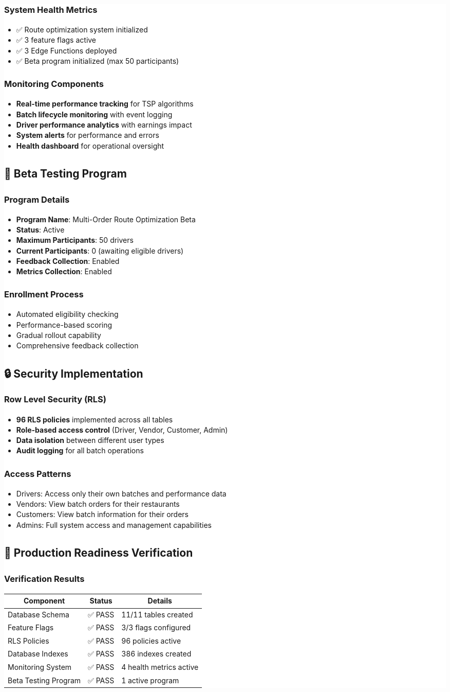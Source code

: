 ### **System Health Metrics**
- ✅ Route optimization system initialized
- ✅ 3 feature flags active
- ✅ 3 Edge Functions deployed
- ✅ Beta program initialized (max 50 participants)

### **Monitoring Components**
- **Real-time performance tracking** for TSP algorithms
- **Batch lifecycle monitoring** with event logging
- **Driver performance analytics** with earnings impact
- **System alerts** for performance and errors
- **Health dashboard** for operational oversight

## 🧪 Beta Testing Program

### **Program Details**
- **Program Name**: Multi-Order Route Optimization Beta
- **Status**: Active
- **Maximum Participants**: 50 drivers
- **Current Participants**: 0 (awaiting eligible drivers)
- **Feedback Collection**: Enabled
- **Metrics Collection**: Enabled

### **Enrollment Process**
- Automated eligibility checking
- Performance-based scoring
- Gradual rollout capability
- Comprehensive feedback collection

## 🔒 Security Implementation

### **Row Level Security (RLS)**
- **96 RLS policies** implemented across all tables
- **Role-based access control** (Driver, Vendor, Customer, Admin)
- **Data isolation** between different user types
- **Audit logging** for all batch operations

### **Access Patterns**
- Drivers: Access only their own batches and performance data
- Vendors: View batch orders for their restaurants
- Customers: View batch information for their orders
- Admins: Full system access and management capabilities

## 🎯 Production Readiness Verification

### **Verification Results**
| Component | Status | Details |
|-----------|--------|---------|
| Database Schema | ✅ PASS | 11/11 tables created |
| Feature Flags | ✅ PASS | 3/3 flags configured |
| RLS Policies | ✅ PASS | 96 policies active |
| Database Indexes | ✅ PASS | 386 indexes created |
| Monitoring System | ✅ PASS | 4 health metrics active |
| Beta Testing Program | ✅ PASS | 1 active program |
